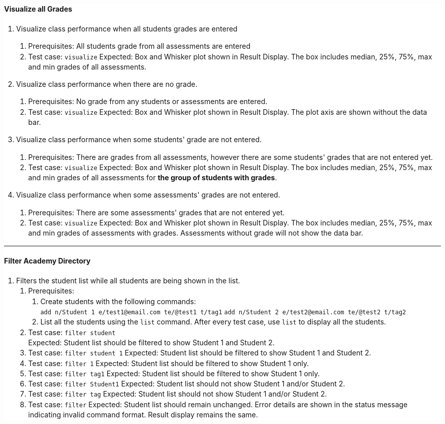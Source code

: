 #### Visualize all Grades

1. Visualize class performance when all students grades are entered
   1. Prerequisites: All students grade from all assessments are entered
   2. Test case: `visualize`
      Expected: Box and Whisker plot shown in Result Display. The box includes median, 25%, 75%, max and min grades of all assessments.

2. Visualize class performance when there are no grade.
   1. Prerequisites: No grade from any students or assessments are entered.
   2. Test case: `visualize`
      Expected: Box and Whisker plot shown in Result Display. The plot axis are shown without the data bar.

3. Visualize class performance when some students' grade are not entered.
   1. Prerequisites: There are grades from all assessments, however there are some students' grades that are not entered yet.
   2. Test case: `visualize`
   Expected: Box and Whisker plot shown in Result Display. The box includes median, 25%, 75%, max and min grades of all assessments for **the group of students with grades**.

4. Visualize class performance when some assessments' grades are not entered. 
   1. Prerequisites: There are some assessments' grades that are not entered yet.
   2. Test case: `visualize`
      Expected: Box and Whisker plot shown in Result Display. The box includes median, 25%, 75%, max and min grades of assessments with grades. Assessments without grade will not show the data bar.
***

#### Filter Academy Directory

1. Filters the student list while all students are being shown in the list.
   1. Prerequisites:
      1. Create students with the following commands: <br> 
         `add n/Student 1 e/test1@email.com te/@test1 t/tag1`
         `add n/Student 2 e/test2@email.com te/@test2 t/tag2`
      2. List all the students using the `list` command. After every test case, use `list` to display all the students.
   2. Test case: `filter student` <br>
      Expected: Student list should be filtered to show Student 1 and Student 2.
   3. Test case: `filter student 1`
      Expected: Student list should be filtered to show Student 1 and Student 2.
   4. Test case: `filter 1`
      Expected: Student list should be filtered to show Student 1 only.
   5. Test case: `filter tag1`
      Expected: Student list should be filtered to show Student 1 only.
   6. Test case: `filter Student1`
      Expected: Student list should not show Student 1 and/or Student 2.
   7. Test case: `filter tag`
      Expected: Student list should not show Student 1 and/or Student 2.
   8. Test case: `filter`
      Expected: Student list should remain unchanged. Error details are shown in the status message indicating invalid command format. Result display remains the same.
